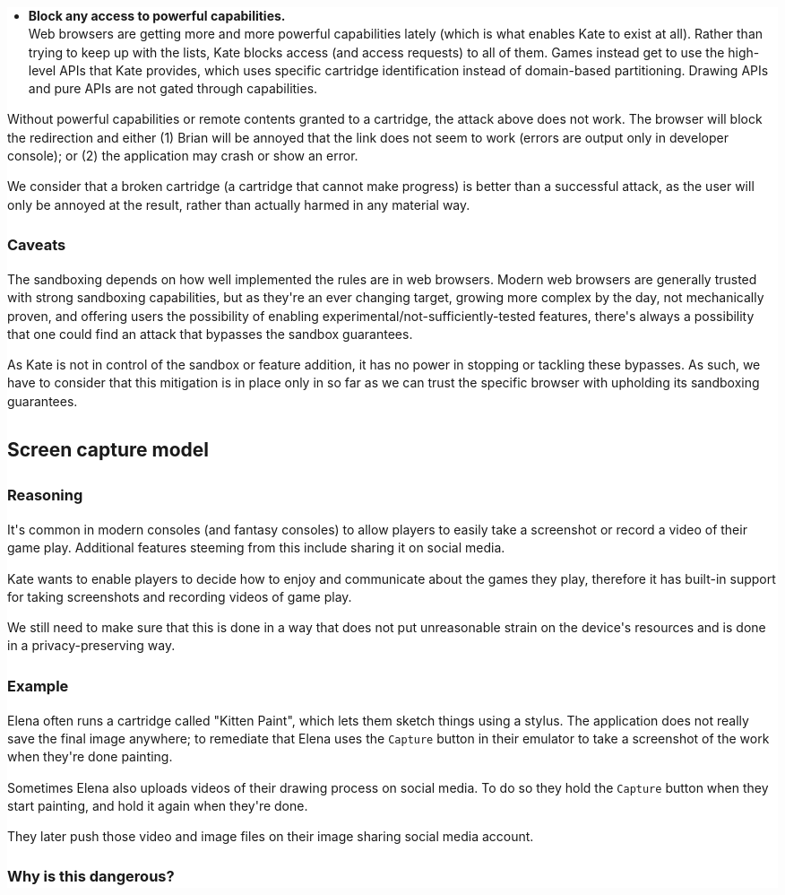 - **Block any access to powerful capabilities.**<br>
  Web browsers are getting more and more powerful capabilities lately (which is what enables Kate to exist at all). Rather than trying to keep up with the lists, Kate blocks access (and access requests) to all of them. Games instead get to use the high-level APIs that Kate provides, which uses specific cartridge identification instead of domain-based partitioning. Drawing APIs and pure APIs are not gated through capabilities.

Without powerful capabilities or remote contents granted to a cartridge, the attack above does not work. The browser will block the redirection and either (1) Brian will be annoyed that the link does not seem to work (errors are output only in developer console); or (2) the application may crash or show an error.

We consider that a broken cartridge (a cartridge that cannot make progress) is better than a successful attack, as the user will only be annoyed at the result, rather than actually harmed in any material way.

### Caveats

The sandboxing depends on how well implemented the rules are in web browsers. Modern web browsers are generally trusted with strong sandboxing capabilities, but as they're an ever changing target, growing more complex by the day, not mechanically proven, and offering users the possibility of enabling experimental/not-sufficiently-tested features, there's always a possibility that one could find an attack that bypasses the sandbox guarantees.

As Kate is not in control of the sandbox or feature addition, it has no power in stopping or tackling these bypasses. As such, we have to consider that this mitigation is in place only in so far as we can trust the specific browser with upholding its sandboxing guarantees.

## Screen capture model

### Reasoning

It's common in modern consoles (and fantasy consoles) to allow players to easily take a screenshot or record a video of their game play. Additional features steeming from this include sharing it on social media.

Kate wants to enable players to decide how to enjoy and communicate about the games they play, therefore it has built-in support for taking screenshots and recording videos of game play.

We still need to make sure that this is done in a way that does not put unreasonable strain on the device's resources and is done in a privacy-preserving way.

### Example

Elena often runs a cartridge called "Kitten Paint", which lets them sketch things using a stylus. The application does not really save the final image anywhere; to remediate that Elena uses the `Capture` button in their emulator to take a screenshot of the work when they're done painting.

Sometimes Elena also uploads videos of their drawing process on social media. To do so they hold the `Capture` button when they start painting, and hold it again when they're done.

They later push those video and image files on their image sharing social media account.

### Why is this dangerous?
